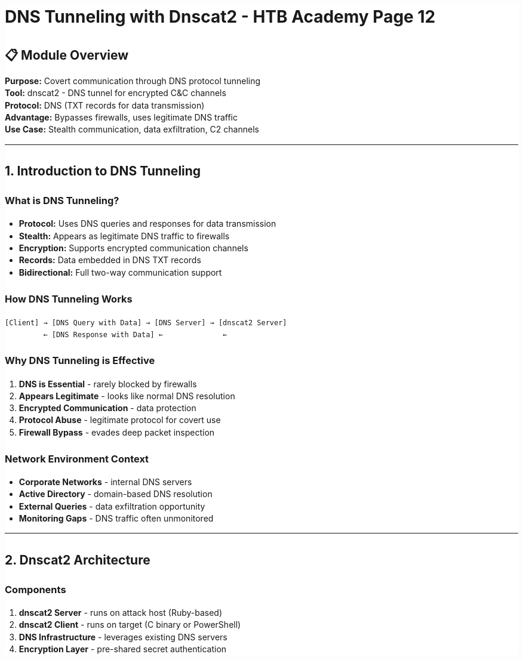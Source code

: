 # **DNS Tunneling with Dnscat2 - HTB Academy Page 12**

## **📋 Module Overview**

**Purpose:** Covert communication through DNS protocol tunneling  
**Tool:** dnscat2 - DNS tunnel for encrypted C&C channels  
**Protocol:** DNS (TXT records for data transmission)  
**Advantage:** Bypasses firewalls, uses legitimate DNS traffic  
**Use Case:** Stealth communication, data exfiltration, C2 channels  

---

## **1. Introduction to DNS Tunneling**

### **What is DNS Tunneling?**
- **Protocol:** Uses DNS queries and responses for data transmission
- **Stealth:** Appears as legitimate DNS traffic to firewalls
- **Encryption:** Supports encrypted communication channels
- **Records:** Data embedded in DNS TXT records
- **Bidirectional:** Full two-way communication support

### **How DNS Tunneling Works**
```
[Client] → [DNS Query with Data] → [DNS Server] → [dnscat2 Server]
         ← [DNS Response with Data] ←              ←
```

### **Why DNS Tunneling is Effective**
1. **DNS is Essential** - rarely blocked by firewalls
2. **Appears Legitimate** - looks like normal DNS resolution
3. **Encrypted Communication** - data protection
4. **Protocol Abuse** - legitimate protocol for covert use
5. **Firewall Bypass** - evades deep packet inspection

### **Network Environment Context**
- **Corporate Networks** - internal DNS servers
- **Active Directory** - domain-based DNS resolution
- **External Queries** - data exfiltration opportunity
- **Monitoring Gaps** - DNS traffic often unmonitored

---

## **2. Dnscat2 Architecture**

### **Components**
1. **dnscat2 Server** - runs on attack host (Ruby-based)
2. **dnscat2 Client** - runs on target (C binary or PowerShell)
3. **DNS Infrastructure** - leverages existing DNS servers
4. **Encryption Layer** - pre-shared secret authentication
